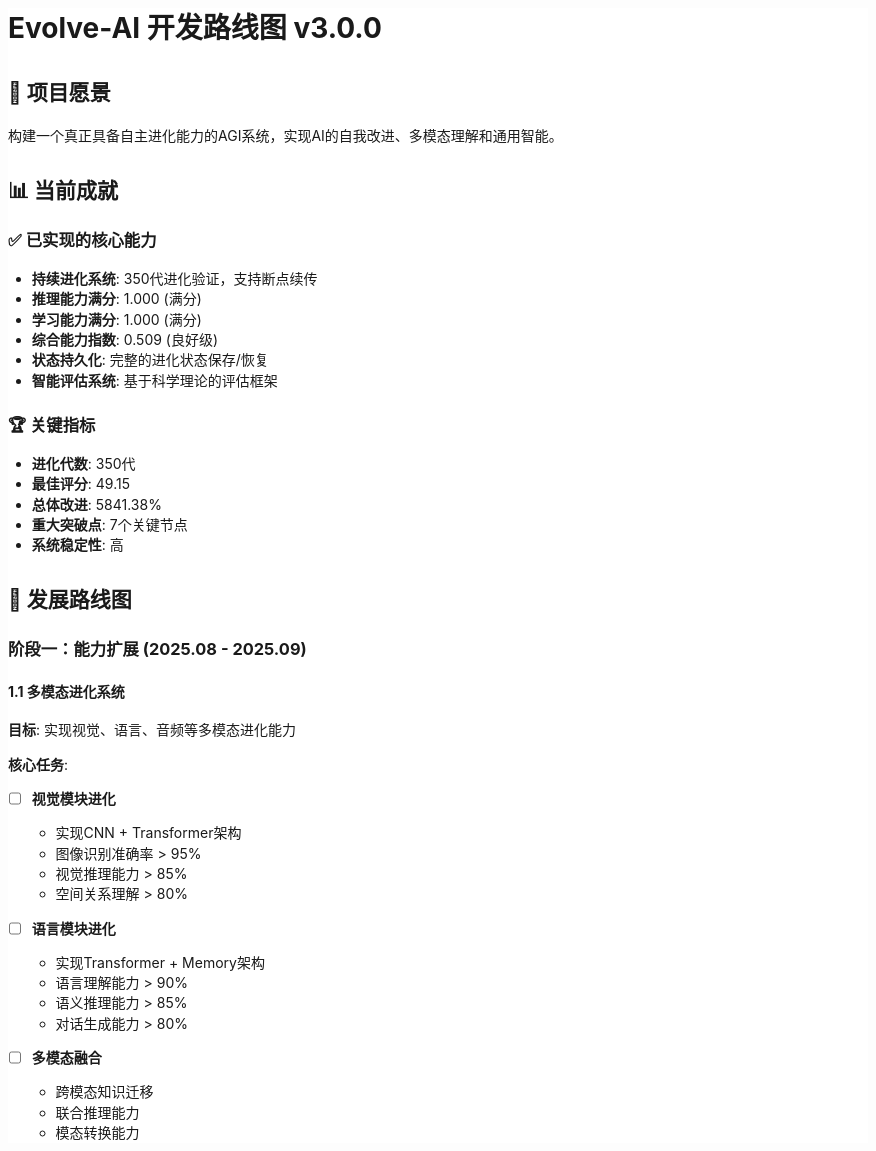 # Evolve-AI 开发路线图 v3.0.0

## 🎯 项目愿景

构建一个真正具备自主进化能力的AGI系统，实现AI的自我改进、多模态理解和通用智能。

## 📊 当前成就

### ✅ 已实现的核心能力

- **持续进化系统**: 350代进化验证，支持断点续传
- **推理能力满分**: 1.000 (满分)
- **学习能力满分**: 1.000 (满分)
- **综合能力指数**: 0.509 (良好级)
- **状态持久化**: 完整的进化状态保存/恢复
- **智能评估系统**: 基于科学理论的评估框架

### 🏆 关键指标

- **进化代数**: 350代
- **最佳评分**: 49.15
- **总体改进**: 5841.38%
- **重大突破点**: 7个关键节点
- **系统稳定性**: 高

## 🚀 发展路线图

### 阶段一：能力扩展 (2025.08 - 2025.09)

#### 1.1 多模态进化系统

**目标**: 实现视觉、语言、音频等多模态进化能力

**核心任务**:
- [ ] **视觉模块进化**
  - 实现CNN + Transformer架构
  - 图像识别准确率 > 95%
  - 视觉推理能力 > 85%
  - 空间关系理解 > 80%

- [ ] **语言模块进化**
  - 实现Transformer + Memory架构
  - 语言理解能力 > 90%
  - 语义推理能力 > 85%
  - 对话生成能力 > 80%

- [ ] **多模态融合**
  - 跨模态知识迁移
  - 联合推理能力
  - 模态转换能力

